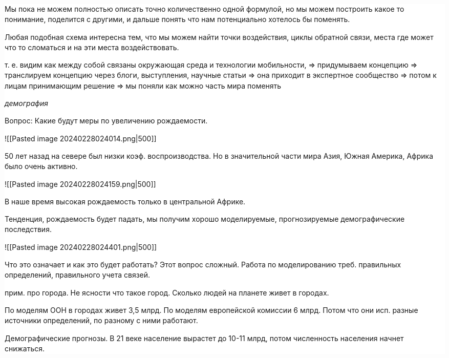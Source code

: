 Мы пока не можем полностью описать точно количественно одной формулой,
но мы можем построить какое то понимание, поделится с другими, 
и дальше понять что нам потенциально хотелось бы поменять.

Любая подобная схема интересна тем, что мы можем найти точки воздействия, циклы обратной связи, места где может что то сломаться
и на эти места воздействовать.

т. е. видим как между собой связаны окружающая среда и технологии мобильности, 
=>
придумываем концепцию
=>
транслируем концепцию через блоги, выступления, научные статьи
=> 
она приходит в экспертное сообщество
=>
потом к лицам принимающим решение
=>
мы поняли как можно часть мира поменять

*демография*

Вопрос:
Какие будут меры по увеличению рождаемости. 

![[Pasted image 20240228024014.png|500]]

50 лет назад на севере был низки коэф. воспроизводства.
Но в значительной части мира Азия, Южная Америка, Африка было очень активно.

![[Pasted image 20240228024159.png|500]]

В наше время высокая рождаемость только в центральной Африке.

Тенденция, рождаемость будет падать, 
мы получим хорошо моделируемые, прогнозируемые демографические последствия.

![[Pasted image 20240228024401.png|500]]

Что это означает и как это будет работать?
Этот вопрос сложный.
Работа по моделированию треб. правильных определений, правильного учета связей.

прим. про города.
Не ясности что такое город.
Сколько людей на планете живет в городах.

По моделям ООН в городах живет 3,5 млрд.
По моделям европейской комиссии 6 млрд.
Потом что они исп. разные источники определений, 
по разному с ними работают.

Демографические прогнозы.
В 21 веке население вырастет до 10-11 млрд, 
потом численность населения начнет снижаться.
